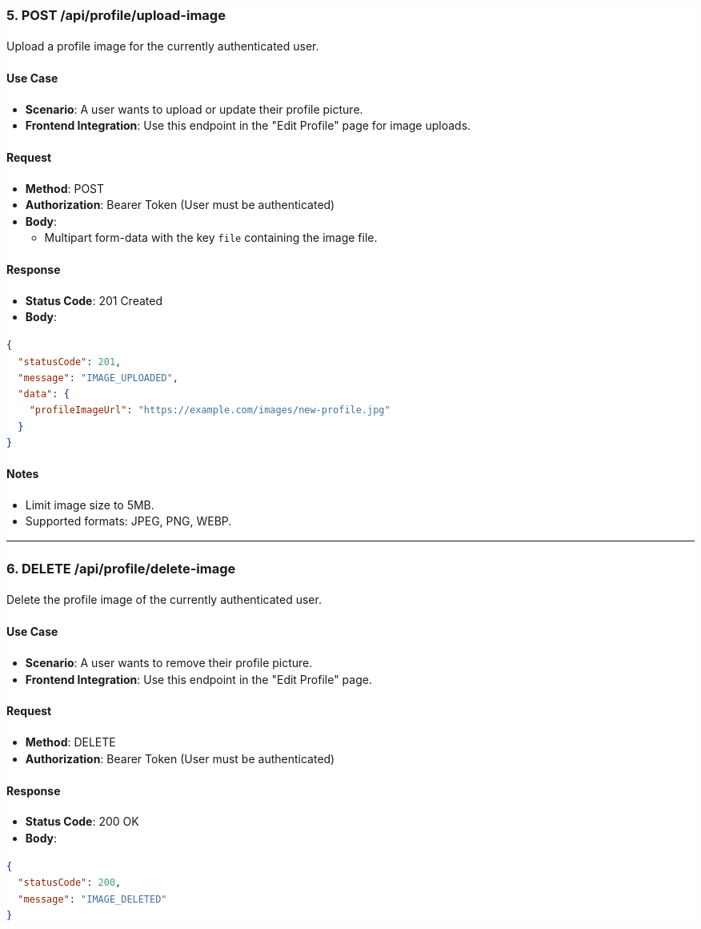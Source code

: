 
### 5. **POST /api/profile/upload-image**
Upload a profile image for the currently authenticated user.

#### Use Case
- **Scenario**: A user wants to upload or update their profile picture.
- **Frontend Integration**: Use this endpoint in the "Edit Profile" page for image uploads.

#### Request
- **Method**: POST
- **Authorization**: Bearer Token (User must be authenticated)
- **Body**:
  - Multipart form-data with the key `file` containing the image file.

#### Response
- **Status Code**: 201 Created
- **Body**:
```json
{
  "statusCode": 201,
  "message": "IMAGE_UPLOADED",
  "data": {
    "profileImageUrl": "https://example.com/images/new-profile.jpg"
  }
}
```

#### Notes
- Limit image size to 5MB.
- Supported formats: JPEG, PNG, WEBP.

---

### 6. **DELETE /api/profile/delete-image**
Delete the profile image of the currently authenticated user.

#### Use Case
- **Scenario**: A user wants to remove their profile picture.
- **Frontend Integration**: Use this endpoint in the "Edit Profile" page.

#### Request
- **Method**: DELETE
- **Authorization**: Bearer Token (User must be authenticated)

#### Response
- **Status Code**: 200 OK
- **Body**:
```json
{
  "statusCode": 200,
  "message": "IMAGE_DELETED"
}
```
